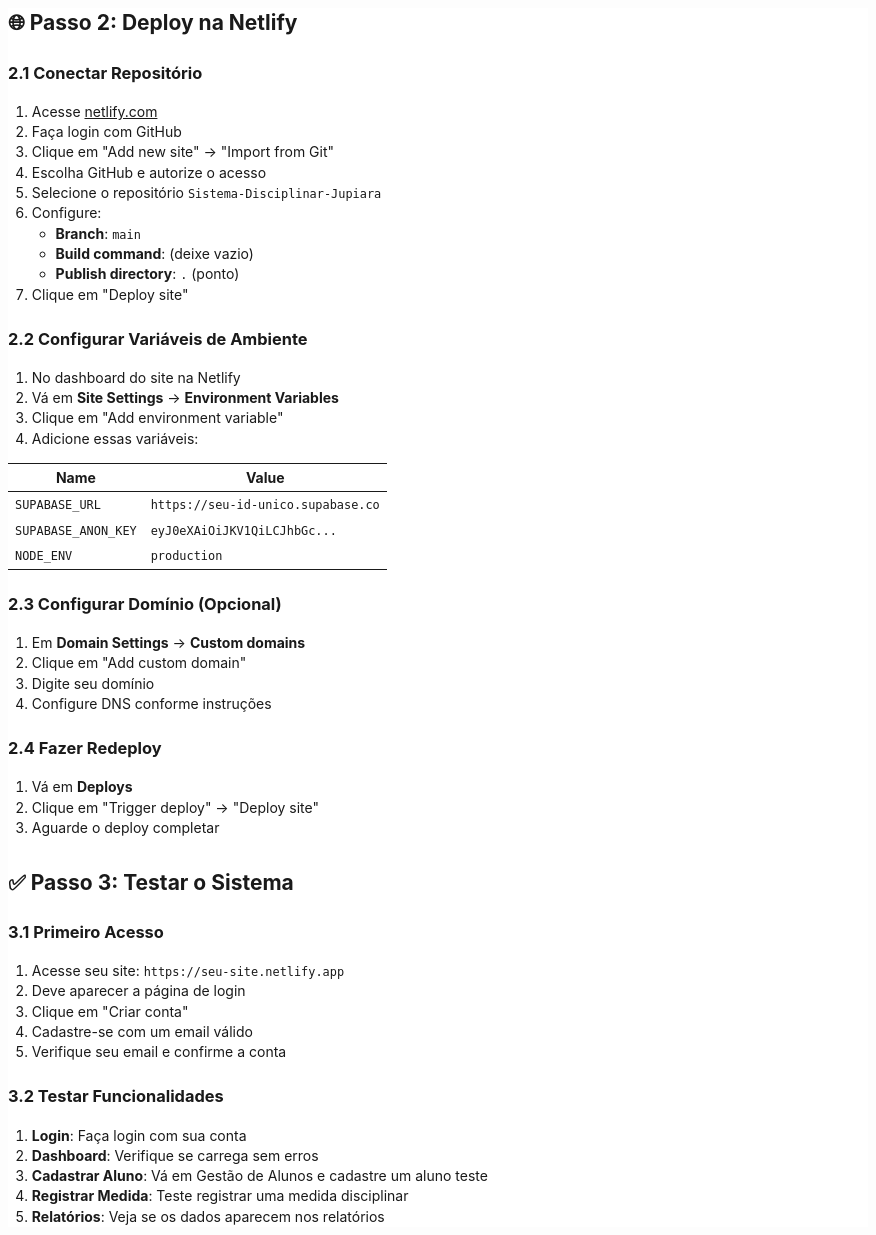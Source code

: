 ## 🌐 Passo 2: Deploy na Netlify

### 2.1 Conectar Repositório
1. Acesse [netlify.com](https://netlify.com)
2. Faça login com GitHub
3. Clique em "Add new site" → "Import from Git"
4. Escolha GitHub e autorize o acesso
5. Selecione o repositório `Sistema-Disciplinar-Jupiara`
6. Configure:
   - **Branch**: `main`
   - **Build command**: (deixe vazio)
   - **Publish directory**: `.` (ponto)
7. Clique em "Deploy site"

### 2.2 Configurar Variáveis de Ambiente
1. No dashboard do site na Netlify
2. Vá em **Site Settings** → **Environment Variables**
3. Clique em "Add environment variable"
4. Adicione essas variáveis:

| Name | Value |
|------|--------|
| `SUPABASE_URL` | `https://seu-id-unico.supabase.co` |
| `SUPABASE_ANON_KEY` | `eyJ0eXAiOiJKV1QiLCJhbGc...` |
| `NODE_ENV` | `production` |

### 2.3 Configurar Domínio (Opcional)
1. Em **Domain Settings** → **Custom domains**
2. Clique em "Add custom domain"
3. Digite seu domínio
4. Configure DNS conforme instruções

### 2.4 Fazer Redeploy
1. Vá em **Deploys**
2. Clique em "Trigger deploy" → "Deploy site"
3. Aguarde o deploy completar

## ✅ Passo 3: Testar o Sistema

### 3.1 Primeiro Acesso
1. Acesse seu site: `https://seu-site.netlify.app`
2. Deve aparecer a página de login
3. Clique em "Criar conta"
4. Cadastre-se com um email válido
5. Verifique seu email e confirme a conta

### 3.2 Testar Funcionalidades
1. **Login**: Faça login com sua conta
2. **Dashboard**: Verifique se carrega sem erros
3. **Cadastrar Aluno**: Vá em Gestão de Alunos e cadastre um aluno teste
4. **Registrar Medida**: Teste registrar uma medida disciplinar
5. **Relatórios**: Veja se os dados aparecem nos relatórios
